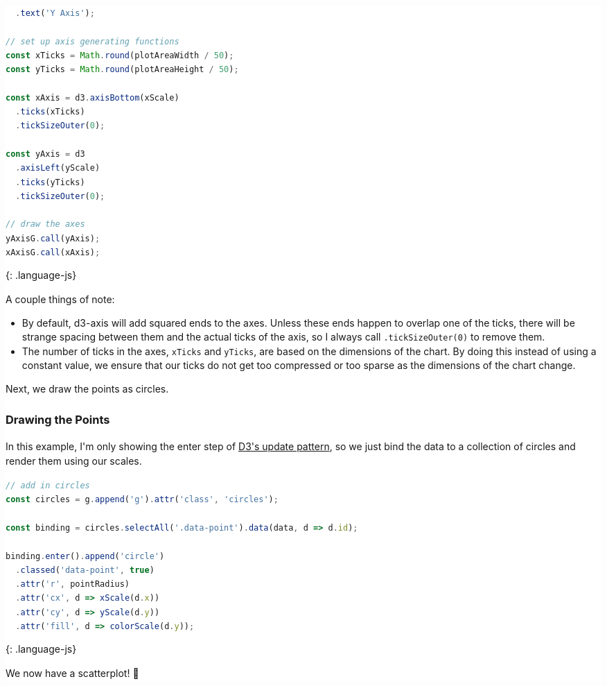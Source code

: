 ```js
  .text('Y Axis');

// set up axis generating functions
const xTicks = Math.round(plotAreaWidth / 50);
const yTicks = Math.round(plotAreaHeight / 50);

const xAxis = d3.axisBottom(xScale)
  .ticks(xTicks)
  .tickSizeOuter(0);

const yAxis = d3
  .axisLeft(yScale)
  .ticks(yTicks)
  .tickSizeOuter(0);

// draw the axes
yAxisG.call(yAxis);
xAxisG.call(xAxis);
```
{: .language-js}

A couple things of note:

- By default, d3-axis will add squared ends to the axes. Unless these ends happen to overlap one of the ticks, there will be strange spacing between them and the actual ticks of the axis, so I always call `.tickSizeOuter(0)` to remove them.
- The number of ticks in the axes, `xTicks` and `yTicks`, are based on the dimensions of the chart. By doing this instead of using a constant value, we ensure that our ticks do not get too compressed or too sparse as the dimensions of the chart change.

Next, we draw the points as circles.

### Drawing the Points

In this example, I'm only showing the enter step of [D3's update pattern](https://bl.ocks.org/mbostock/3808234), so we just bind the data to a collection of circles and render them using our scales.

```js
// add in circles
const circles = g.append('g').attr('class', 'circles');

const binding = circles.selectAll('.data-point').data(data, d => d.id);

binding.enter().append('circle')
  .classed('data-point', true)
  .attr('r', pointRadius)
  .attr('cx', d => xScale(d.x))
  .attr('cy', d => yScale(d.y))
  .attr('fill', d => colorScale(d.y));
```
{: .language-js}

We now have a scatterplot! 🎉
